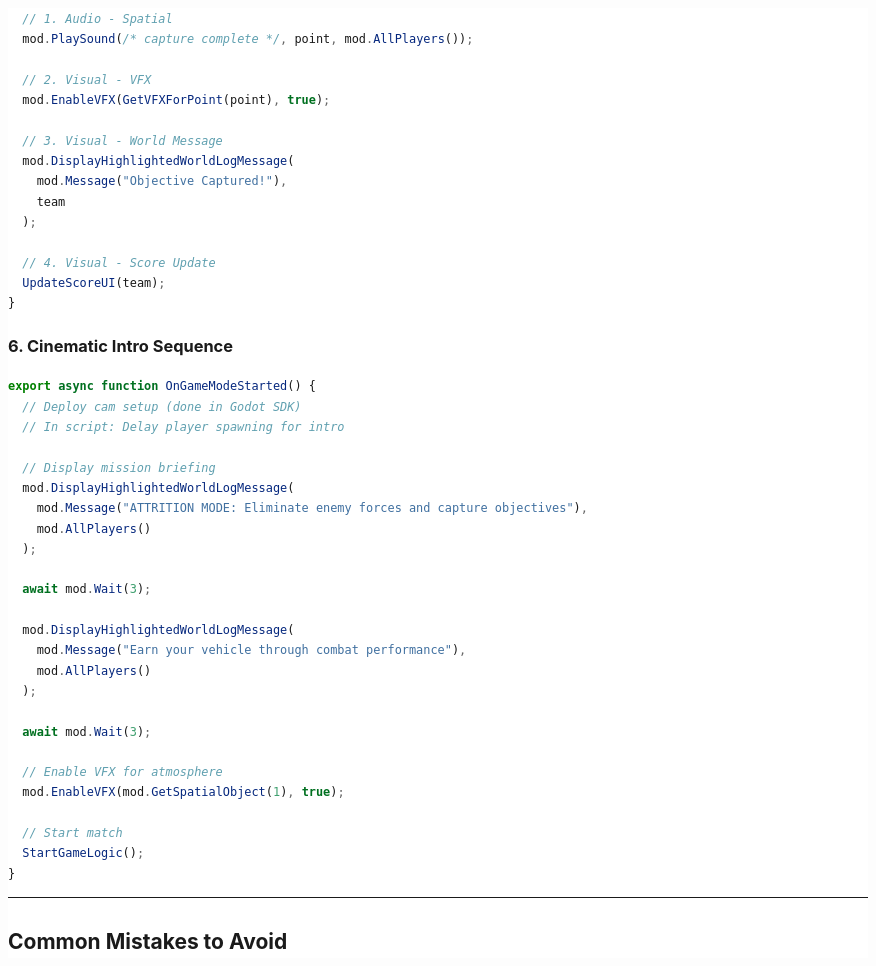 ```typescript
  // 1. Audio - Spatial
  mod.PlaySound(/* capture complete */, point, mod.AllPlayers());
  
  // 2. Visual - VFX
  mod.EnableVFX(GetVFXForPoint(point), true);
  
  // 3. Visual - World Message
  mod.DisplayHighlightedWorldLogMessage(
    mod.Message("Objective Captured!"),
    team
  );
  
  // 4. Visual - Score Update
  UpdateScoreUI(team);
}
```

### 6. Cinematic Intro Sequence

```typescript
export async function OnGameModeStarted() {
  // Deploy cam setup (done in Godot SDK)
  // In script: Delay player spawning for intro
  
  // Display mission briefing
  mod.DisplayHighlightedWorldLogMessage(
    mod.Message("ATTRITION MODE: Eliminate enemy forces and capture objectives"),
    mod.AllPlayers()
  );
  
  await mod.Wait(3);
  
  mod.DisplayHighlightedWorldLogMessage(
    mod.Message("Earn your vehicle through combat performance"),
    mod.AllPlayers()
  );
  
  await mod.Wait(3);
  
  // Enable VFX for atmosphere
  mod.EnableVFX(mod.GetSpatialObject(1), true);
  
  // Start match
  StartGameLogic();
}
```

---

## Common Mistakes to Avoid
